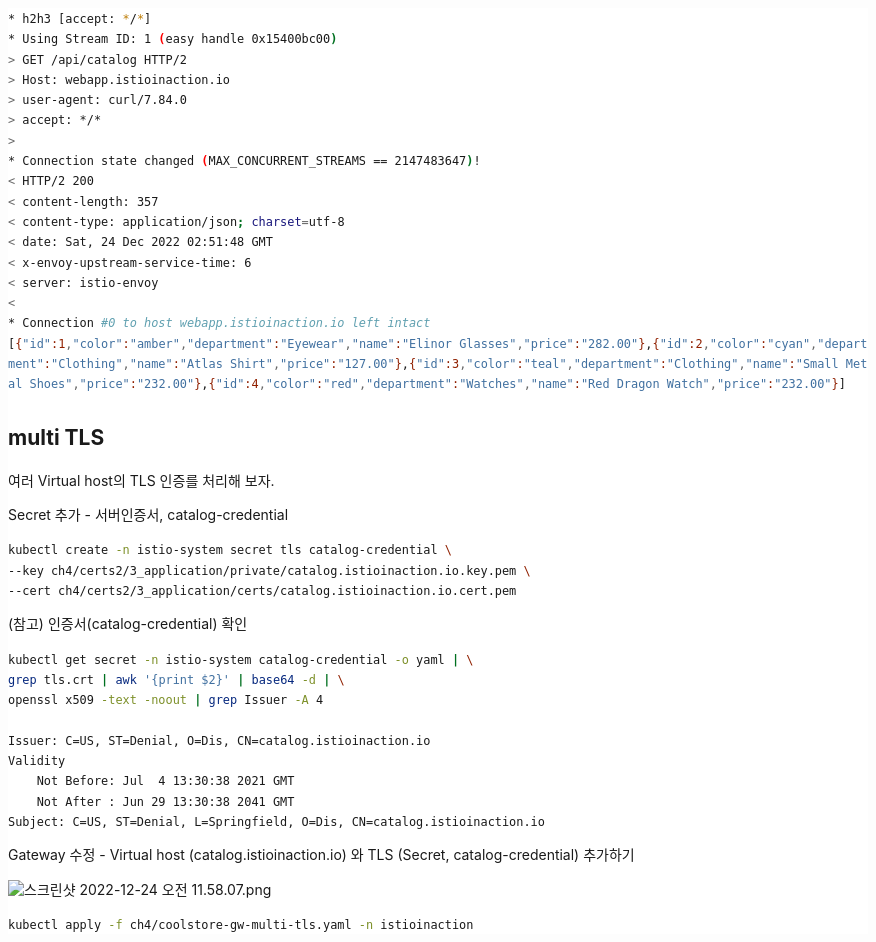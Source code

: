 ```bash
* h2h3 [accept: */*]
* Using Stream ID: 1 (easy handle 0x15400bc00)
> GET /api/catalog HTTP/2
> Host: webapp.istioinaction.io
> user-agent: curl/7.84.0
> accept: */*
>
* Connection state changed (MAX_CONCURRENT_STREAMS == 2147483647)!
< HTTP/2 200
< content-length: 357
< content-type: application/json; charset=utf-8
< date: Sat, 24 Dec 2022 02:51:48 GMT
< x-envoy-upstream-service-time: 6
< server: istio-envoy
<
* Connection #0 to host webapp.istioinaction.io left intact
[{"id":1,"color":"amber","department":"Eyewear","name":"Elinor Glasses","price":"282.00"},{"id":2,"color":"cyan","department":"Clothing","name":"Atlas Shirt","price":"127.00"},{"id":3,"color":"teal","department":"Clothing","name":"Small Metal Shoes","price":"232.00"},{"id":4,"color":"red","department":"Watches","name":"Red Dragon Watch","price":"232.00"}]
```

## multi TLS

여러 Virtual host의 TLS 인증를 처리해 보자. 

Secret 추가 - 서버인증서, catalog-credential

```bash
kubectl create -n istio-system secret tls catalog-credential \
--key ch4/certs2/3_application/private/catalog.istioinaction.io.key.pem \
--cert ch4/certs2/3_application/certs/catalog.istioinaction.io.cert.pem
```

(참고) 인증서(catalog-credential) 확인

```bash
kubectl get secret -n istio-system catalog-credential -o yaml | \
grep tls.crt | awk '{print $2}' | base64 -d | \
openssl x509 -text -noout | grep Issuer -A 4

Issuer: C=US, ST=Denial, O=Dis, CN=catalog.istioinaction.io
Validity
    Not Before: Jul  4 13:30:38 2021 GMT
    Not After : Jun 29 13:30:38 2041 GMT
Subject: C=US, ST=Denial, L=Springfield, O=Dis, CN=catalog.istioinaction.io
```

Gateway 수정 - Virtual host (catalog.istioinaction.io) 와 TLS (Secret, catalog-credential) 추가하기

![스크린샷 2022-12-24 오전 11.58.07.png](/docs/assets/img/istio-in-action/%25E1%2584%2589%25E1%2585%25B3%25E1%2584%258F%25E1%2585%25B3%25E1%2584%2585%25E1%2585%25B5%25E1%2586%25AB%25E1%2584%2589%25E1%2585%25A3%25E1%2586%25BA_2022-12-24_%25E1%2584%258B%25E1%2585%25A9%25E1%2584%258C%25E1%2585%25A5%25E1%2586%25AB_11.58.07.png)

```bash
kubectl apply -f ch4/coolstore-gw-multi-tls.yaml -n istioinaction
```
